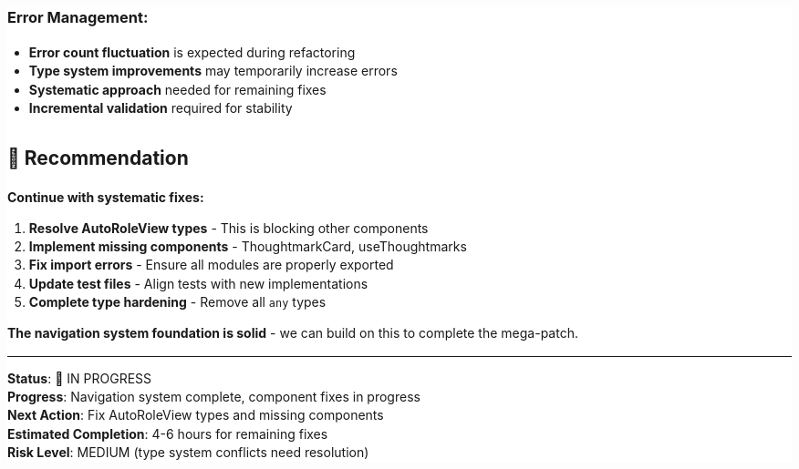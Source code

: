 ### **Error Management:**
- **Error count fluctuation** is expected during refactoring
- **Type system improvements** may temporarily increase errors
- **Systematic approach** needed for remaining fixes
- **Incremental validation** required for stability

## 🎯 Recommendation

**Continue with systematic fixes:**
1. **Resolve AutoRoleView types** - This is blocking other components
2. **Implement missing components** - ThoughtmarkCard, useThoughtmarks
3. **Fix import errors** - Ensure all modules are properly exported
4. **Update test files** - Align tests with new implementations
5. **Complete type hardening** - Remove all `any` types

**The navigation system foundation is solid** - we can build on this to complete the mega-patch.

---

**Status**: 🔄 IN PROGRESS  
**Progress**: Navigation system complete, component fixes in progress  
**Next Action**: Fix AutoRoleView types and missing components  
**Estimated Completion**: 4-6 hours for remaining fixes  
**Risk Level**: MEDIUM (type system conflicts need resolution) 